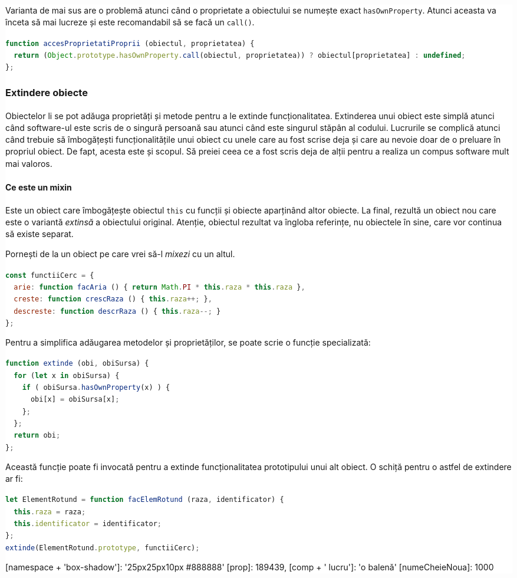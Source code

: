 Varianta de mai sus are o problemă atunci când o proprietate a obiectului se numește exact `hasOwnProperty`. Atunci aceasta va înceta să mai lucreze și este recomandabil să se facă un `call()`.

```javascript
function accesProprietatiProprii (obiectul, proprietatea) {
  return (Object.prototype.hasOwnProperty.call(obiectul, proprietatea)) ? obiectul[proprietatea] : undefined;
};
```

### Extindere obiecte

Obiectelor li se pot adăuga proprietăți și metode pentru a le extinde funcționalitatea. Extinderea unui obiect este simplă atunci când software-ul este scris de o singură persoană sau atunci când este singurul stăpân al codului. Lucrurile se complică atunci când trebuie să îmbogățești funcționalitățile unui obiect cu unele care au fost scrise deja și care au nevoie doar de o preluare în propriul obiect. De fapt, acesta este și scopul. Să preiei ceea ce a fost scris deja de alții pentru a realiza un compus software mult mai valoros.

#### Ce este un mixin

Este un obiect care îmbogățește obiectul `this` cu funcții și obiecte aparținând altor obiecte. La final, rezultă un obiect nou care este o variantă *extinsă* a obiectului original. Atenție, obiectul rezultat va îngloba referințe, nu obiectele în sine, care vor continua să existe separat.

Pornești de la un obiect pe care vrei să-l *mixezi* cu un altul.

```javascript
const functiiCerc = {
  arie: function facAria () { return Math.PI * this.raza * this.raza },
  creste: function crescRaza () { this.raza++; },
  descreste: function descrRaza () { this.raza--; }
};
```

Pentru a simplifica adăugarea metodelor și proprietăților, se poate scrie o funcție specializată:

```javascript
function extinde (obi, obiSursa) {
  for (let x in obiSursa) {
    if ( obiSursa.hasOwnProperty(x) ) {
      obi[x] = obiSursa[x];
    };
  };
  return obi;
};
```

Această funcție poate fi invocată pentru a extinde funcționalitatea prototipului unui alt obiect. O schiță pentru o astfel de extindere ar fi:

```javascript
let ElementRotund = function facElemRotund (raza, identificator) {
  this.raza = raza;
  this.identificator = identificator;
};
extinde(ElementRotund.prototype, functiiCerc);
```


  [namespace + 'box-sizing']: 'border-box',
  [namespace + 'box-shadow']: '25px25px10px #888888'
  [prop]: 189439,
  [comp + ' lucru']: 'o balenă'
  [numeCheieNoua]: 1000